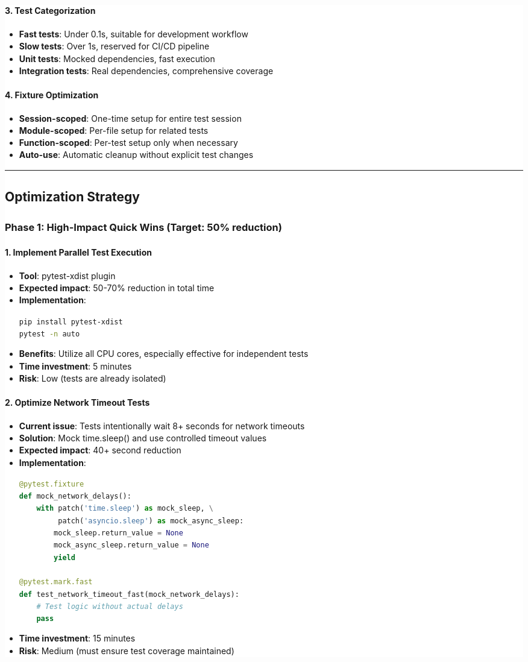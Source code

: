 #### 3. Test Categorization
- **Fast tests**: Under 0.1s, suitable for development workflow
- **Slow tests**: Over 1s, reserved for CI/CD pipeline
- **Unit tests**: Mocked dependencies, fast execution
- **Integration tests**: Real dependencies, comprehensive coverage

#### 4. Fixture Optimization
- **Session-scoped**: One-time setup for entire test session
- **Module-scoped**: Per-file setup for related tests
- **Function-scoped**: Per-test setup only when necessary
- **Auto-use**: Automatic cleanup without explicit test changes

---

## Optimization Strategy

### Phase 1: High-Impact Quick Wins (Target: 50% reduction)

#### 1. Implement Parallel Test Execution
- **Tool**: pytest-xdist plugin
- **Expected impact**: 50-70% reduction in total time
- **Implementation**:
  ```bash
  pip install pytest-xdist
  pytest -n auto
  ```
- **Benefits**: Utilize all CPU cores, especially effective for independent tests
- **Time investment**: 5 minutes
- **Risk**: Low (tests are already isolated)

#### 2. Optimize Network Timeout Tests
- **Current issue**: Tests intentionally wait 8+ seconds for network timeouts
- **Solution**: Mock time.sleep() and use controlled timeout values
- **Expected impact**: 40+ second reduction
- **Implementation**:
  ```python
  @pytest.fixture
  def mock_network_delays():
      with patch('time.sleep') as mock_sleep, \
           patch('asyncio.sleep') as mock_async_sleep:
          mock_sleep.return_value = None
          mock_async_sleep.return_value = None
          yield

  @pytest.mark.fast
  def test_network_timeout_fast(mock_network_delays):
      # Test logic without actual delays
      pass
  ```
- **Time investment**: 15 minutes
- **Risk**: Medium (must ensure test coverage maintained)
